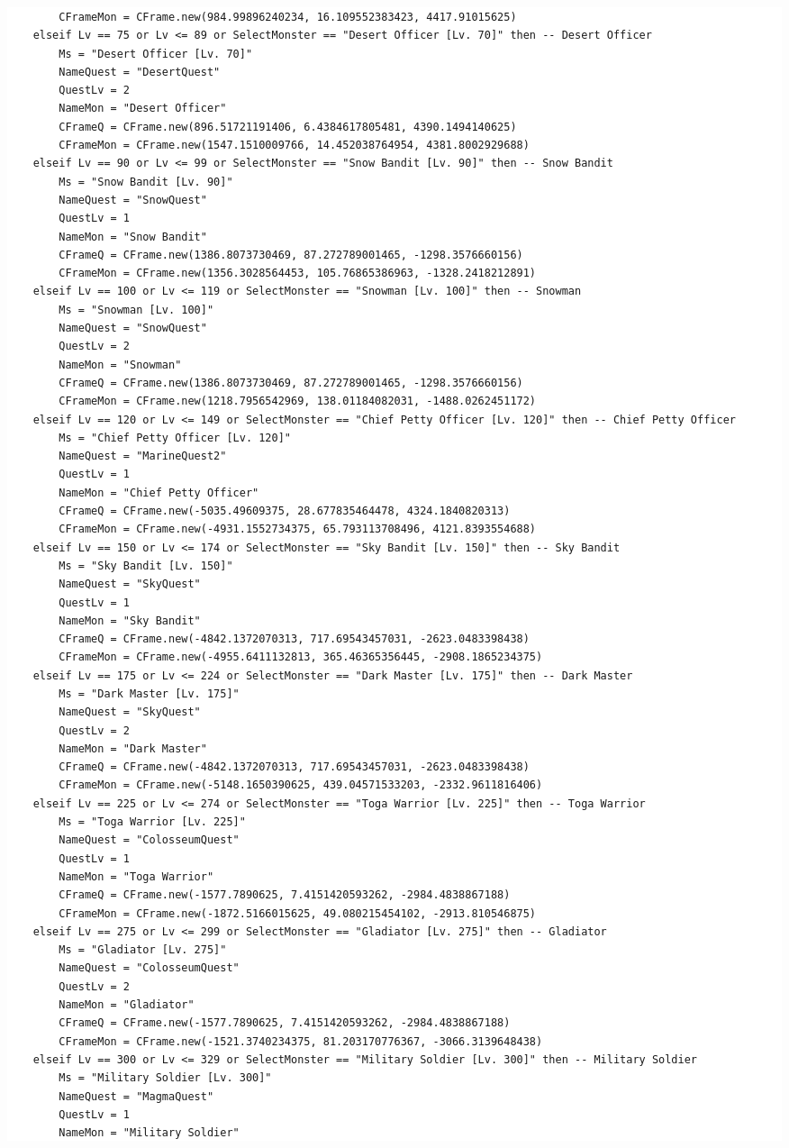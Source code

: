            CFrameMon = CFrame.new(984.99896240234, 16.109552383423, 4417.91015625)
        elseif Lv == 75 or Lv <= 89 or SelectMonster == "Desert Officer [Lv. 70]" then -- Desert Officer
            Ms = "Desert Officer [Lv. 70]"
            NameQuest = "DesertQuest"
            QuestLv = 2
            NameMon = "Desert Officer"
            CFrameQ = CFrame.new(896.51721191406, 6.4384617805481, 4390.1494140625)
            CFrameMon = CFrame.new(1547.1510009766, 14.452038764954, 4381.8002929688)
        elseif Lv == 90 or Lv <= 99 or SelectMonster == "Snow Bandit [Lv. 90]" then -- Snow Bandit
            Ms = "Snow Bandit [Lv. 90]"
            NameQuest = "SnowQuest"
            QuestLv = 1
            NameMon = "Snow Bandit"
            CFrameQ = CFrame.new(1386.8073730469, 87.272789001465, -1298.3576660156)
            CFrameMon = CFrame.new(1356.3028564453, 105.76865386963, -1328.2418212891)
        elseif Lv == 100 or Lv <= 119 or SelectMonster == "Snowman [Lv. 100]" then -- Snowman
            Ms = "Snowman [Lv. 100]"
            NameQuest = "SnowQuest"
            QuestLv = 2
            NameMon = "Snowman"
            CFrameQ = CFrame.new(1386.8073730469, 87.272789001465, -1298.3576660156)
            CFrameMon = CFrame.new(1218.7956542969, 138.01184082031, -1488.0262451172)
        elseif Lv == 120 or Lv <= 149 or SelectMonster == "Chief Petty Officer [Lv. 120]" then -- Chief Petty Officer
            Ms = "Chief Petty Officer [Lv. 120]"
            NameQuest = "MarineQuest2"
            QuestLv = 1
            NameMon = "Chief Petty Officer"
            CFrameQ = CFrame.new(-5035.49609375, 28.677835464478, 4324.1840820313)
            CFrameMon = CFrame.new(-4931.1552734375, 65.793113708496, 4121.8393554688)
        elseif Lv == 150 or Lv <= 174 or SelectMonster == "Sky Bandit [Lv. 150]" then -- Sky Bandit
            Ms = "Sky Bandit [Lv. 150]"
            NameQuest = "SkyQuest"
            QuestLv = 1
            NameMon = "Sky Bandit"
            CFrameQ = CFrame.new(-4842.1372070313, 717.69543457031, -2623.0483398438)
            CFrameMon = CFrame.new(-4955.6411132813, 365.46365356445, -2908.1865234375)
        elseif Lv == 175 or Lv <= 224 or SelectMonster == "Dark Master [Lv. 175]" then -- Dark Master
            Ms = "Dark Master [Lv. 175]"
            NameQuest = "SkyQuest"
            QuestLv = 2
            NameMon = "Dark Master"
            CFrameQ = CFrame.new(-4842.1372070313, 717.69543457031, -2623.0483398438)
            CFrameMon = CFrame.new(-5148.1650390625, 439.04571533203, -2332.9611816406)
        elseif Lv == 225 or Lv <= 274 or SelectMonster == "Toga Warrior [Lv. 225]" then -- Toga Warrior
            Ms = "Toga Warrior [Lv. 225]"
            NameQuest = "ColosseumQuest"
            QuestLv = 1
            NameMon = "Toga Warrior"
            CFrameQ = CFrame.new(-1577.7890625, 7.4151420593262, -2984.4838867188)
            CFrameMon = CFrame.new(-1872.5166015625, 49.080215454102, -2913.810546875)
        elseif Lv == 275 or Lv <= 299 or SelectMonster == "Gladiator [Lv. 275]" then -- Gladiator
            Ms = "Gladiator [Lv. 275]"
            NameQuest = "ColosseumQuest"
            QuestLv = 2
            NameMon = "Gladiator"
            CFrameQ = CFrame.new(-1577.7890625, 7.4151420593262, -2984.4838867188)
            CFrameMon = CFrame.new(-1521.3740234375, 81.203170776367, -3066.3139648438)
        elseif Lv == 300 or Lv <= 329 or SelectMonster == "Military Soldier [Lv. 300]" then -- Military Soldier
            Ms = "Military Soldier [Lv. 300]"
            NameQuest = "MagmaQuest"
            QuestLv = 1
            NameMon = "Military Soldier"